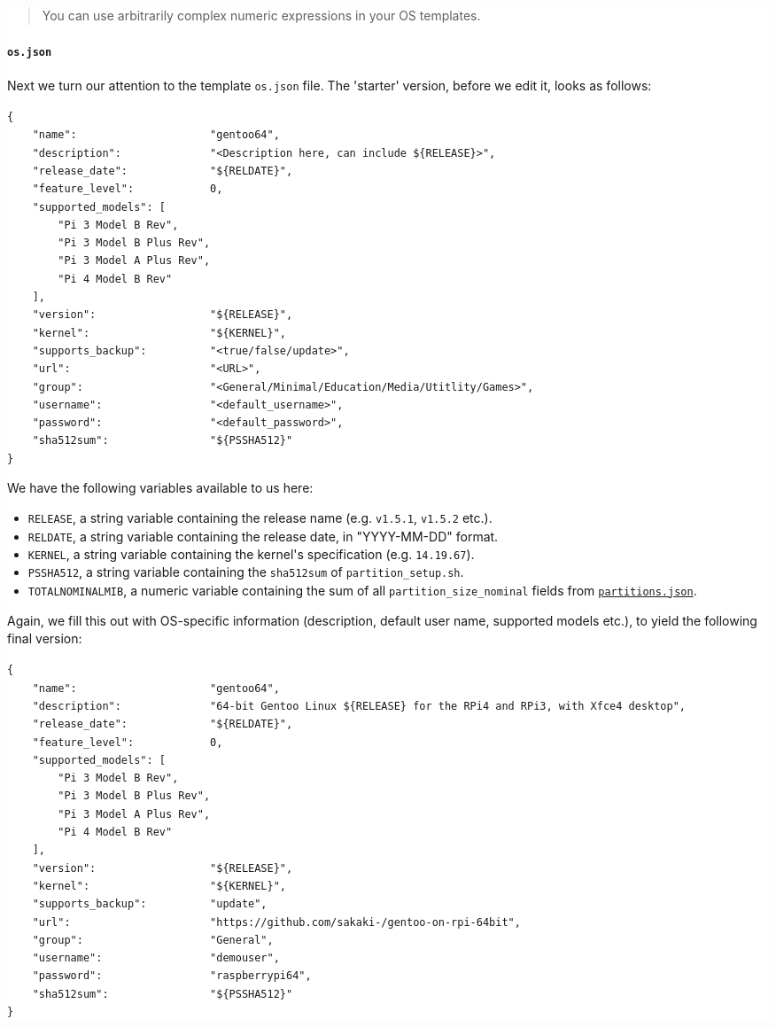 > You can use arbitrarily complex numeric expressions in your OS templates.


#### <a id="os.json"></a>`os.json`

Next we turn our attention to the template `os.json` file. The 'starter' version, before we edit it, looks as follows:

```
{
    "name":                     "gentoo64",
    "description":              "<Description here, can include ${RELEASE}>",
    "release_date":             "${RELDATE}",
    "feature_level":            0,
    "supported_models": [
        "Pi 3 Model B Rev",
        "Pi 3 Model B Plus Rev",
        "Pi 3 Model A Plus Rev",
        "Pi 4 Model B Rev"
    ],
    "version":                  "${RELEASE}",
    "kernel":                   "${KERNEL}",
    "supports_backup":          "<true/false/update>",
    "url":                      "<URL>",
    "group":                    "<General/Minimal/Education/Media/Utitlity/Games>",
    "username":                 "<default_username>",
    "password":                 "<default_password>",
    "sha512sum":                "${PSSHA512}"
}
```

<a id="os-vars"></a>We have the following variables available to us here:
* `RELEASE`, a string variable containing the release name (e.g. `v1.5.1`, `v1.5.2` etc.).
* `RELDATE`, a string variable containing the release date, in "YYYY-MM-DD" format.
* `KERNEL`, a string variable containing the kernel's specification (e.g. `14.19.67`).
* `PSSHA512`, a string variable containing the `sha512sum` of `partition_setup.sh`.
* `TOTALNOMINALMIB`, a numeric variable containing the sum of all `partition_size_nominal` fields from [`partitions.json`](#partitions.json).

Again, we fill this out with OS-specific information (description, default user name, supported models etc.), to yield the following final version:

```
{
    "name":                     "gentoo64",
    "description":              "64-bit Gentoo Linux ${RELEASE} for the RPi4 and RPi3, with Xfce4 desktop",
    "release_date":             "${RELDATE}",
    "feature_level":            0,
    "supported_models": [
        "Pi 3 Model B Rev",
        "Pi 3 Model B Plus Rev",
        "Pi 3 Model A Plus Rev",
        "Pi 4 Model B Rev"
    ],
    "version":                  "${RELEASE}",
    "kernel":                   "${KERNEL}",
    "supports_backup":          "update",
    "url":                      "https://github.com/sakaki-/gentoo-on-rpi-64bit",
    "group":                    "General",
    "username":                 "demouser",
    "password":                 "raspberrypi64",
    "sha512sum":                "${PSSHA512}"
}
```
